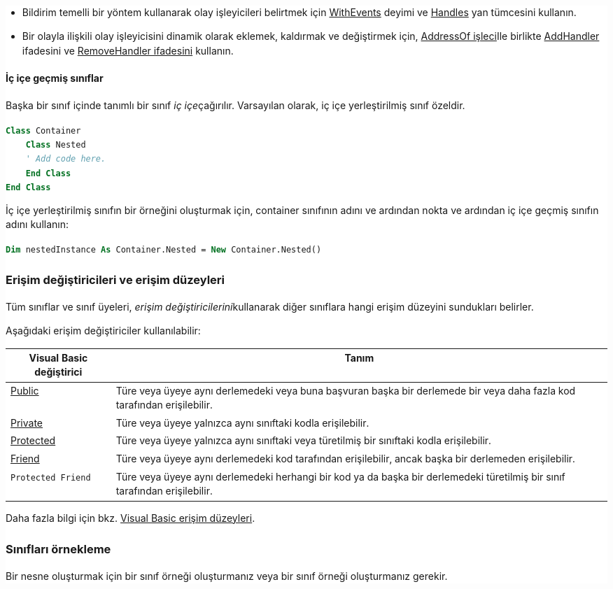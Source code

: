 - Bildirim temelli bir yöntem kullanarak olay işleyicileri belirtmek için [WithEvents](../../../visual-basic/language-reference/modifiers/withevents.md) deyimi ve [Handles](../../../visual-basic/language-reference/statements/handles-clause.md) yan tümcesini kullanın.

- Bir olayla ilişkili olay işleyicisini dinamik olarak eklemek, kaldırmak ve değiştirmek için, [AddressOf işleci](../../../visual-basic/language-reference/operators/addressof-operator.md)Ile birlikte [AddHandler](../../../visual-basic/language-reference/statements/addhandler-statement.md) ifadesini ve [RemoveHandler ifadesini](../../../visual-basic/language-reference/statements/removehandler-statement.md) kullanın.

#### <a name="nested-classes"></a>İç içe geçmiş sınıflar

Başka bir sınıf içinde tanımlı bir sınıf *iç içe*çağırılır. Varsayılan olarak, iç içe yerleştirilmiş sınıf özeldir.

```vb
Class Container
    Class Nested
    ' Add code here.
    End Class
End Class
```

İç içe yerleştirilmiş sınıfın bir örneğini oluşturmak için, container sınıfının adını ve ardından nokta ve ardından iç içe geçmiş sınıfın adını kullanın:

```vb
Dim nestedInstance As Container.Nested = New Container.Nested()
```

### <a name="access-modifiers-and-access-levels"></a>Erişim değiştiricileri ve erişim düzeyleri

Tüm sınıflar ve sınıf üyeleri, *erişim değiştiricilerini*kullanarak diğer sınıflara hangi erişim düzeyini sundukları belirler.

Aşağıdaki erişim değiştiriciler kullanılabilir:

|Visual Basic değiştirici|Tanım|
|---------------------------|----------------|
|[Public](../../../visual-basic/language-reference/modifiers/public.md)|Türe veya üyeye aynı derlemedeki veya buna başvuran başka bir derlemede bir veya daha fazla kod tarafından erişilebilir.|
|[Private](../../../visual-basic/language-reference/modifiers/private.md)|Türe veya üyeye yalnızca aynı sınıftaki kodla erişilebilir.|
|[Protected](../../../visual-basic/language-reference/modifiers/protected.md)|Türe veya üyeye yalnızca aynı sınıftaki veya türetilmiş bir sınıftaki kodla erişilebilir.|
|[Friend](../../../visual-basic/language-reference/modifiers/friend.md)|Türe veya üyeye aynı derlemedeki kod tarafından erişilebilir, ancak başka bir derlemeden erişilebilir.|
|`Protected Friend`|Türe veya üyeye aynı derlemedeki herhangi bir kod ya da başka bir derlemedeki türetilmiş bir sınıf tarafından erişilebilir.|

Daha fazla bilgi için bkz. [Visual Basic erişim düzeyleri](../../../visual-basic/programming-guide/language-features/declared-elements/access-levels.md).

### <a name="instantiating-classes"></a>Sınıfları örnekleme

Bir nesne oluşturmak için bir sınıf örneği oluşturmanız veya bir sınıf örneği oluşturmanız gerekir.
